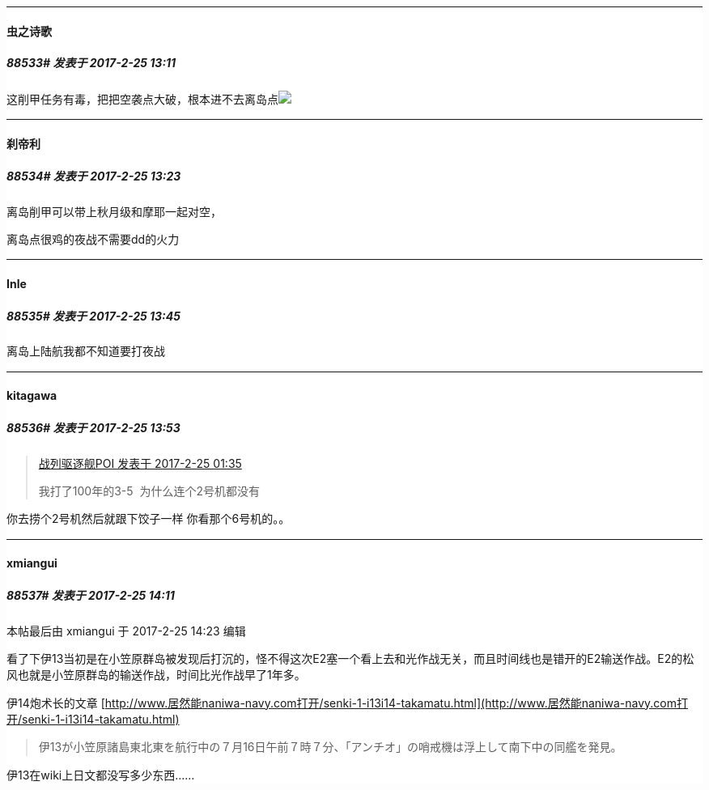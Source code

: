 
*****

####  虫之诗歌  
##### 88533#       发表于 2017-2-25 13:11


这削甲任务有毒，把把空袭点大破，根本进不去离岛点<img src="https://static.saraba1st.com/image/smiley/nq/004.gif" referrerpolicy="no-referrer">


*****

####  刹帝利  
##### 88534#       发表于 2017-2-25 13:23


离岛削甲可以带上秋月级和摩耶一起对空，

离岛点很鸡的夜战不需要dd的火力


*****

####  Inle  
##### 88535#       发表于 2017-2-25 13:45


离岛上陆航我都不知道要打夜战


*****

####  kitagawa  
##### 88536#       发表于 2017-2-25 13:53


<blockquote><a href="httphttps://bbs.saraba1st.com/2b/forum.php?mod=redirect&amp;goto=findpost&amp;pid=35318797&amp;ptid=930880" target="_blank">战列驱逐舰POI 发表于 2017-2-25 01:35</a>

我打了100年的3-5  为什么连个2号机都没有</blockquote>
你去捞个2号机然后就跟下饺子一样 你看那个6号机的。。


*****

####  xmiangui  
##### 88537#       发表于 2017-2-25 14:11


 本帖最后由 xmiangui 于 2017-2-25 14:23 编辑 

看了下伊13当初是在小笠原群岛被发现后打沉的，怪不得这次E2塞一个看上去和光作战无关，而且时间线也是错开的E2输送作战。E2的松风也就是小笠原群岛的输送作战，时间比光作战早了1年多。


伊14炮术长的文章
[http://www.居然能naniwa-navy.com打开/senki-1-i13i14-takamatu.html](http://www.居然能naniwa-navy.com打开/senki-1-i13i14-takamatu.html) <blockquote>伊13が小笠原諸島東北東を航行中の７月16日午前７時７分、「アンチオ」の哨戒機は浮上して南下中の同艦を発見。</blockquote>
伊13在wiki上日文都没写多少东西……
